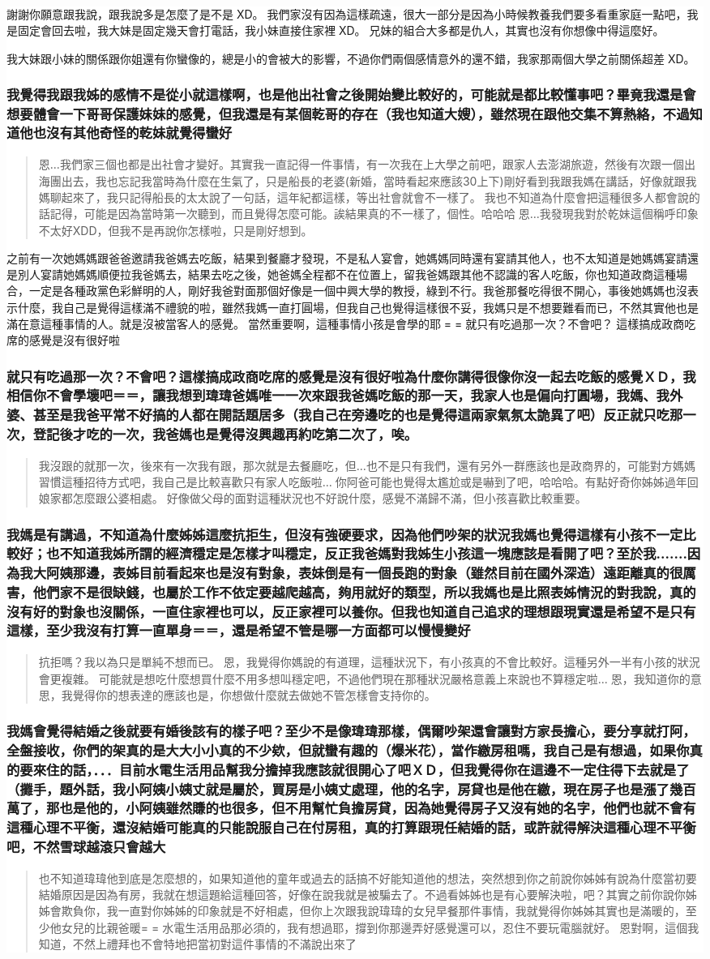 謝謝你願意跟我說，跟我說多是怎麼了是不是 XD。
我們家沒有因為這樣疏遠，很大一部分是因為小時候教養我們要多看重家庭一點吧，我是固定會回去啦，我大妹是固定幾天會打電話，我小妹直接住家裡 XD。
兄妹的組合大多都是仇人，其實也沒有你想像中得這麼好。

我大妹跟小妹的關係跟你姐還有你蠻像的，總是小的會被大的影響，不過你們兩個感情意外的還不錯，我家那兩個大學之前關係超差 XD。

### 我覺得我跟我姊的感情不是從小就這樣啊，也是他出社會之後開始變比較好的，可能就是都比較懂事吧？畢竟我還是會想要體會一下哥哥保護妹妹的感覺，但我還是有某個乾哥的存在（我也知道大嫂），雖然現在跟他交集不算熱絡，不過知道他也沒有其他奇怪的乾妹就覺得蠻好

> 恩...我們家三個也都是出社會才變好。其實我一直記得一件事情，有一次我在上大學之前吧，跟家人去澎湖旅遊，然後有次跟一個出海團出去，我也忘記我當時為什麼在生氣了，只是船長的老婆(新婚，當時看起來應該30上下)剛好看到我跟我媽在講話，好像就跟我媽聊起來了，我只記得船長的太太說了一句話，這年紀都這樣，等出社會就會不一樣了。
> 我也不知道為什麼會把這種很多人都會說的話記得，可能是因為當時第一次聽到，而且覺得怎麼可能。誒結果真的不一樣了，個性。哈哈哈
> 恩...我發現我對於乾妹這個稱呼印象不太好XDD，但我不是再說你怎樣啦，只是剛好想到。

之前有一次她媽媽跟爸爸邀請我爸媽去吃飯，結果到餐廳才發現，不是私人宴會，她媽媽同時還有宴請其他人，也不太知道是她媽媽宴請還是別人宴請她媽媽順便拉我爸媽去，結果去吃之後，她爸媽全程都不在位置上，留我爸媽跟其他不認識的客人吃飯，你也知道政商這種場合，一定是各種政黨色彩鮮明的人，剛好我爸對面那個好像是一個中興大學的教授，綠到不行。我爸那餐吃得很不開心，事後她媽媽也沒表示什麼，我自己是覺得這樣滿不禮貌的啦，雖然我媽一直打圓場，但我自己也覺得這樣很不妥，我媽只是不想要難看而已，不然其實他也是滿在意這種事情的人。就是沒被當客人的感覺。
當然重要啊，這種事情小孩是會學的耶 = =
就只有吃過那一次？不會吧？
這樣搞成政商吃席的感覺是沒有很好啦

### 就只有吃過那一次？不會吧？這樣搞成政商吃席的感覺是沒有很好啦為什麼你講得很像你沒一起去吃飯的感覺ＸＤ，我相信你不會學壞吧＝＝，讓我想到瑋瑋爸媽唯一一次來跟我爸媽吃飯的那一天，我家人也是偏向打圓場，我媽、我外婆、甚至是我爸平常不好搞的人都在開話題居多（我自己在旁邊吃的也是覺得這兩家氣氛太詭異了吧）反正就只吃那一次，登記後才吃的一次，我爸媽也是覺得沒興趣再約吃第二次了，唉。

> 我沒跟的就那一次，後來有一次我有跟，那次就是去餐廳吃，但...也不是只有我們，還有另外一群應該也是政商界的，可能對方媽媽習慣這種招待方式吧，我自己是比較喜歡只有家人吃飯啦...
> 你阿爸可能也覺得太尷尬或是嚇到了吧，哈哈哈。有點好奇你姊姊過年回娘家都怎麼跟公婆相處。
> 好像做父母的面對這種狀況也不好說什麼，感覺不滿歸不滿，但小孩喜歡比較重要。

### 我媽是有講過，不知道為什麼姊姊這麼抗拒生，但沒有強硬要求，因為他們吵架的狀況我媽也覺得這樣有小孩不一定比較好；也不知道我姊所謂的經濟穩定是怎樣才叫穩定，反正我爸媽對我姊生小孩這一塊應該是看開了吧？至於我.......因為我大阿姨那邊，表姊目前看起來也是沒有對象，表妹倒是有一個長跑的對象（雖然目前在國外深造）遠距離真的很厲害，他們家不是很缺錢，也屬於工作不依定要越爬越高，夠用就好的類型，所以我媽也是比照表姊情況的對我說，真的沒有好的對象也沒關係，一直住家裡也可以，反正家裡可以養你。但我也知道自己追求的理想跟現實還是希望不是只有這樣，至少我沒有打算一直單身＝＝，還是希望不管是哪一方面都可以慢慢變好

> 抗拒嗎？我以為只是單純不想而已。
> 恩，我覺得你媽說的有道理，這種狀況下，有小孩真的不會比較好。這種另外一半有小孩的狀況會更複雜。
> 可能就是想吃什麼想買什麼不用多想叫穩定吧，不過他們現在那種狀況嚴格意義上來說也不算穩定啦...
> 恩，我知道你的意思，我覺得你的想表達的應該也是，你想做什麼就去做她不管怎樣會支持你的。

### 我媽會覺得結婚之後就要有婚後該有的樣子吧？至少不是像瑋瑋那樣，偶爾吵架還會讓對方家長擔心，要分享就打阿，全盤接收，你們的架真的是大大小小真的不少欸，但就蠻有趣的（爆米花），當作繳房租嗎，我自己是有想過，如果你真的要來住的話，．．．目前水電生活用品幫我分擔掉我應該就很開心了吧ＸＤ，但我覺得你在這邊不一定住得下去就是了（攤手，題外話，我小阿姨小姨丈就是屬於，買房是小姨丈處理，他的名字，房貸也是他在繳，現在房子也是漲了幾百萬了，那也是他的，小阿姨雖然賺的也很多，但不用幫忙負擔房貸，因為她覺得房子又沒有她的名字，他們也就不會有這種心理不平衡，還沒結婚可能真的只能說服自己在付房租，真的打算跟現任結婚的話，或許就得解決這種心理不平衡吧，不然雪球越滾只會越大

> 也不知道瑋瑋他到底是怎麼想的，如果知道他的童年或過去的話搞不好能知道他的想法，突然想到你之前說你姊姊有說為什麼當初要結婚原因是因為有房，我就在想這題給這種回答，好像在說我就是被騙去了。不過看姊姊也是有心要解決啦，吧？其實之前你說你姊姊會欺負你，我一直對你姊姊的印象就是不好相處，但你上次跟我說瑋瑋的女兒早餐那件事情，我就覺得你姊姊其實也是滿暖的，至少他女兒的比親爸暖= =
> 水電生活用品那必須的，我有想過耶，撐到你那邊弄好感覺還可以，忍住不要玩電腦就好。
> 恩對啊，這個我知道，不然上禮拜也不會特地把當初對這件事情的不滿說出來了
